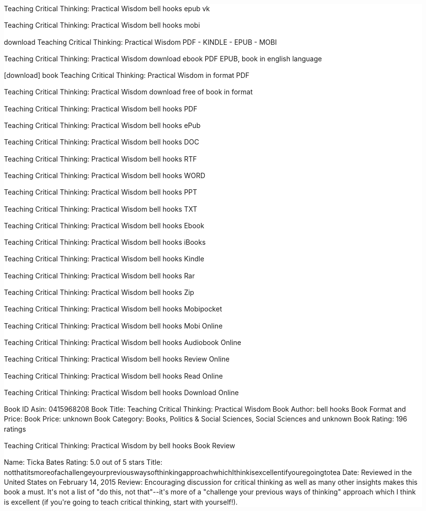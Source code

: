 Teaching Critical Thinking: Practical Wisdom bell hooks epub vk

Teaching Critical Thinking: Practical Wisdom bell hooks mobi

download Teaching Critical Thinking: Practical Wisdom PDF - KINDLE - EPUB - MOBI

Teaching Critical Thinking: Practical Wisdom download ebook PDF EPUB, book in english language

[download] book Teaching Critical Thinking: Practical Wisdom in format PDF

Teaching Critical Thinking: Practical Wisdom download free of book in format

Teaching Critical Thinking: Practical Wisdom bell hooks PDF

Teaching Critical Thinking: Practical Wisdom bell hooks ePub

Teaching Critical Thinking: Practical Wisdom bell hooks DOC

Teaching Critical Thinking: Practical Wisdom bell hooks RTF

Teaching Critical Thinking: Practical Wisdom bell hooks WORD

Teaching Critical Thinking: Practical Wisdom bell hooks PPT

Teaching Critical Thinking: Practical Wisdom bell hooks TXT

Teaching Critical Thinking: Practical Wisdom bell hooks Ebook

Teaching Critical Thinking: Practical Wisdom bell hooks iBooks

Teaching Critical Thinking: Practical Wisdom bell hooks Kindle

Teaching Critical Thinking: Practical Wisdom bell hooks Rar

Teaching Critical Thinking: Practical Wisdom bell hooks Zip

Teaching Critical Thinking: Practical Wisdom bell hooks Mobipocket

Teaching Critical Thinking: Practical Wisdom bell hooks Mobi Online

Teaching Critical Thinking: Practical Wisdom bell hooks Audiobook Online

Teaching Critical Thinking: Practical Wisdom bell hooks Review Online

Teaching Critical Thinking: Practical Wisdom bell hooks Read Online

Teaching Critical Thinking: Practical Wisdom bell hooks Download Online

Book ID Asin: 0415968208
Book Title: Teaching Critical Thinking: Practical Wisdom
Book Author: bell hooks
Book Format and Price:
Book Price: unknown
Book Category: Books, Politics & Social Sciences, Social Sciences and unknown
Book Rating: 196 ratings

Teaching Critical Thinking: Practical Wisdom by bell hooks Book Review

Name: Ticka Bates
Rating: 5.0 out of 5 stars
Title: notthatitsmoreofachallengeyourpreviouswaysofthinkingapproachwhichIthinkisexcellentifyouregoingtotea
Date: Reviewed in the United States on February 14, 2015
Review: Encouraging discussion for critical thinking as well as many other insights makes this book a must. It's not a list of "do this, not that"--it's more of a "challenge your previous ways of thinking" approach which I think is excellent (if you're going to teach critical thinking, start with yourself!).
